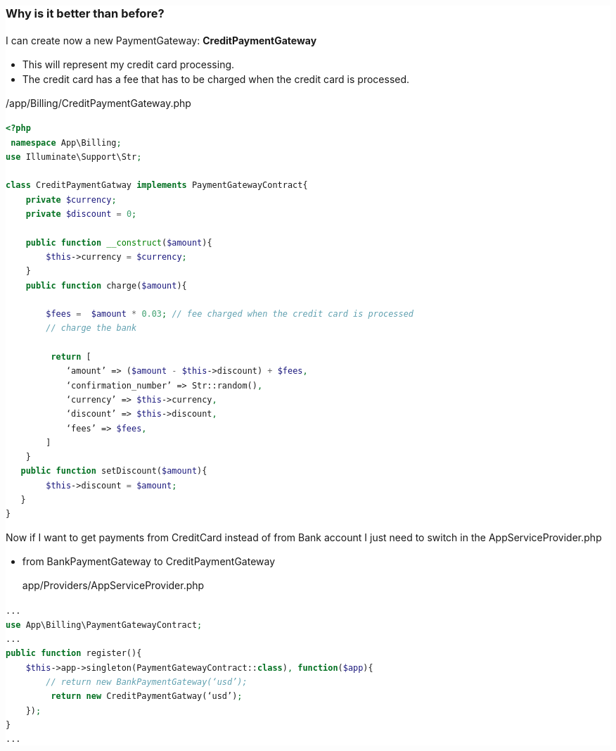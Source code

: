 ### Why is it better than before?

I can create now a new PaymentGateway: **CreditPaymentGateway**
- This will represent my credit card processing.
- The credit card has a fee that has to be charged when the credit card is processed.

/app/Billing/CreditPaymentGateway.php
``` php
<?php
 namespace App\Billing;
use Illuminate\Support\Str;

class CreditPaymentGatway implements PaymentGatewayContract{  
    private $currency;
    private $discount = 0;
  
    public function __construct($amount){
        $this->currency = $currency;
    }
    public function charge($amount){

        $fees =  $amount * 0.03; // fee charged when the credit card is processed
        // charge the bank

         return [
            ‘amount’ => ($amount - $this->discount) + $fees,
            ‘confirmation_number’ => Str::random(),
            ‘currency’ => $this->currency,
            ‘discount’ => $this->discount,
            ‘fees’ => $fees,
        ]
    }
   public function setDiscount($amount){
        $this->discount = $amount;
   }
}
```

Now if I want to get payments from CreditCard instead of from Bank account I just need to switch in the AppServiceProvider.php
- from BankPaymentGateway to CreditPaymentGateway
  
  app/Providers/AppServiceProvider.php
``` php
...
use App\Billing\PaymentGatewayContract;
...
public function register(){
    $this->app->singleton(PaymentGatewayContract::class), function($app){
        // return new BankPaymentGateway(‘usd’);
         return new CreditPaymentGatway(‘usd’);
    });
}
...
```
